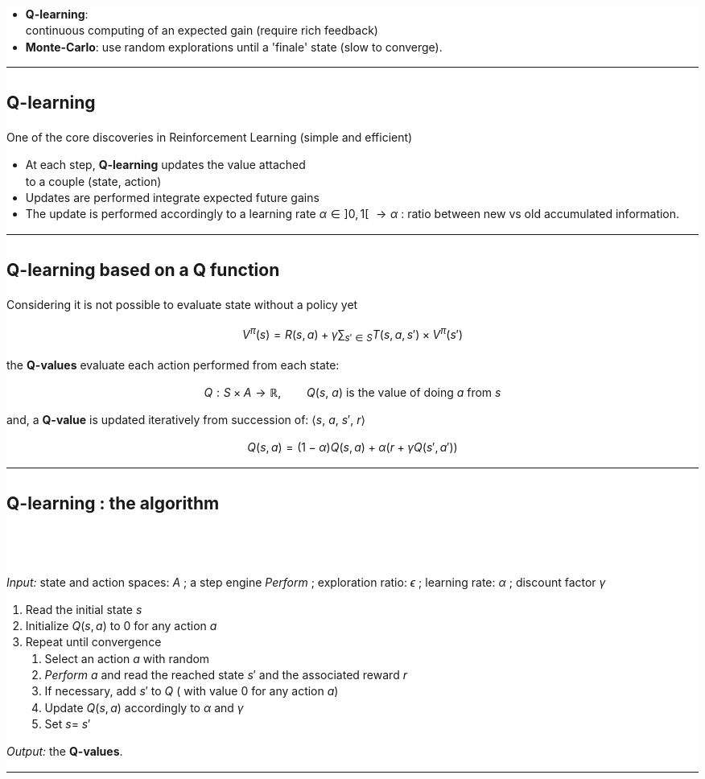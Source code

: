 - **Q-learning**: <br />continuous computing of an expected gain (require rich feedback)
- **Monte-Carlo**: use random explorations until a 'finale' state (slow to converge).

---


## Q-learning

One of the core discoveries in Reinforcement Learning (simple and efficient)

- At each step, **Q-learning** updates the value attached <br />to a couple (state, action)
- Updates are performed integrate expected future gains
- The update is performed accordingly to a learning rate $\alpha \in ]0, 1[$
    $\rightarrow \alpha$ : ratio between new vs old accumulated information.



---


## Q-learning based on a Q function

Considering it is not possible to evaluate state without a policy yet

$$V^\pi(s)= R(s, a) + \gamma \sum_{s'\in S} T(s,a,s') \times V^\pi(s')$$

the **Q-values** evaluate each action performed from each state:

$$ Q : S \times A  \rightarrow \mathbb{R}, \qquad Q(s,\ a) \text{ is the value of doing } a \text{ from } s $$

and, a **Q-value** is updated iteratively from succession of: $\langle s,\ a,\ s',\ r\rangle$

$$Q(s, a) = (1-\alpha)Q(s,a) + \alpha \left(r + \gamma Q(s', a')\right)$$

---



## Q-learning : the algorithm

<br />
<br />

*Input:* state and action spaces: *A* ; a step engine *Perform* ;
exploration ratio: *$\epsilon$* ; learning rate: *$\alpha$* ; discount factor *$\gamma$*

1. Read the initial state $s$
2. Initialize $Q(s,a)$ to 0 for any action $a$
3. Repeat until convergence
   1. Select an action $a$ with random
   2. *Perform* $a$ and read the reached state $s'$ and the associated reward $r$
   3. If necessary, add $s'$ to $Q$ ( with value $0$ for any action $a$)
   4. Update $Q(s,a)$ accordingly to *$\alpha$* and *$\gamma$*
   5. Set $s=\ s'$

*Output:* the **Q-values**.

---